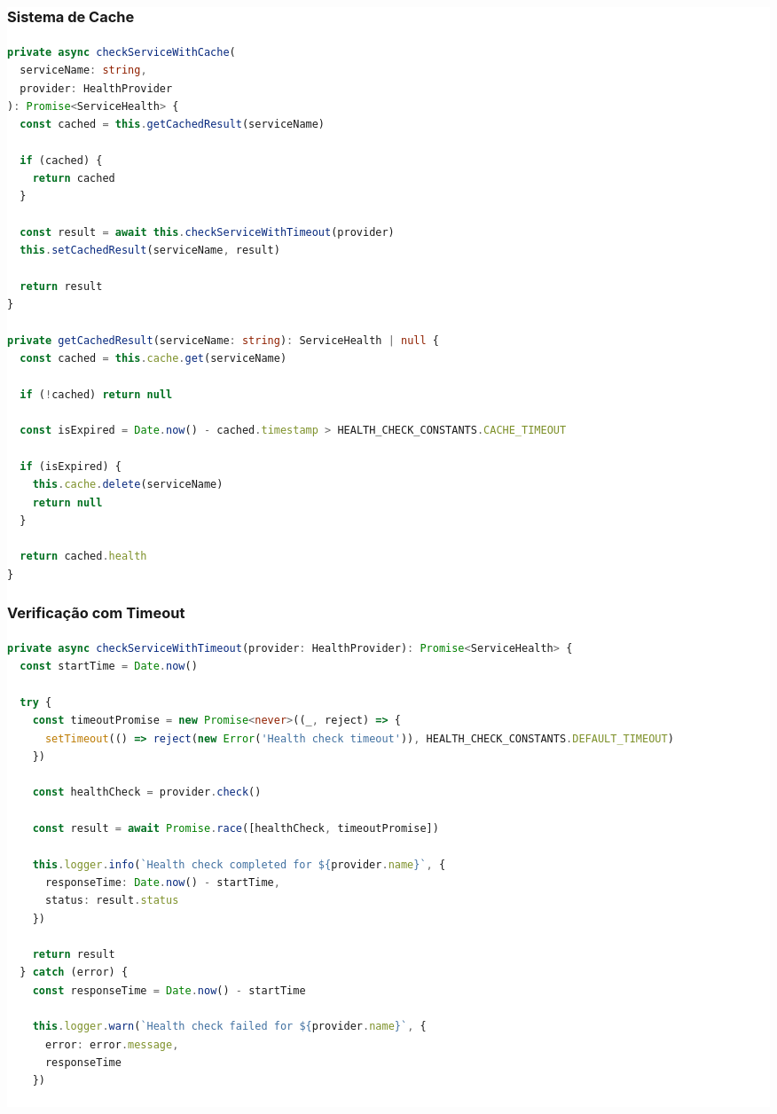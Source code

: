 ### Sistema de Cache
```typescript
private async checkServiceWithCache(
  serviceName: string, 
  provider: HealthProvider
): Promise<ServiceHealth> {
  const cached = this.getCachedResult(serviceName)
  
  if (cached) {
    return cached
  }
  
  const result = await this.checkServiceWithTimeout(provider)
  this.setCachedResult(serviceName, result)
  
  return result
}

private getCachedResult(serviceName: string): ServiceHealth | null {
  const cached = this.cache.get(serviceName)
  
  if (!cached) return null
  
  const isExpired = Date.now() - cached.timestamp > HEALTH_CHECK_CONSTANTS.CACHE_TIMEOUT
  
  if (isExpired) {
    this.cache.delete(serviceName)
    return null
  }
  
  return cached.health
}
```

### Verificação com Timeout
```typescript
private async checkServiceWithTimeout(provider: HealthProvider): Promise<ServiceHealth> {
  const startTime = Date.now()
  
  try {
    const timeoutPromise = new Promise<never>((_, reject) => {
      setTimeout(() => reject(new Error('Health check timeout')), HEALTH_CHECK_CONSTANTS.DEFAULT_TIMEOUT)
    })
    
    const healthCheck = provider.check()
    
    const result = await Promise.race([healthCheck, timeoutPromise])
    
    this.logger.info(`Health check completed for ${provider.name}`, {
      responseTime: Date.now() - startTime,
      status: result.status
    })
    
    return result
  } catch (error) {
    const responseTime = Date.now() - startTime
    
    this.logger.warn(`Health check failed for ${provider.name}`, {
      error: error.message,
      responseTime
    })
    
```